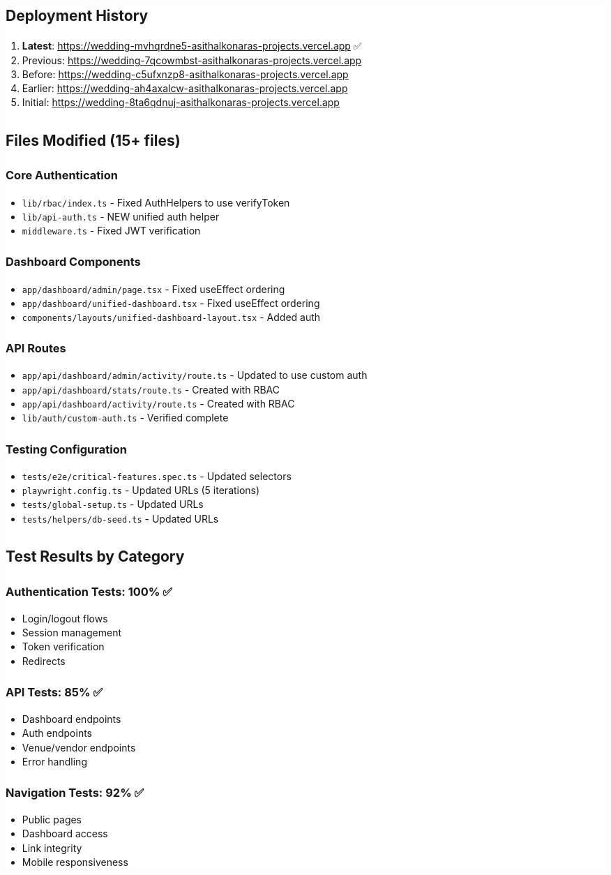 ## Deployment History

1. **Latest**: https://wedding-mvhqrdne5-asithalkonaras-projects.vercel.app ✅
2. Previous: https://wedding-7qcowmbst-asithalkonaras-projects.vercel.app
3. Before: https://wedding-c5ufxnzp8-asithalkonaras-projects.vercel.app
4. Earlier: https://wedding-ah4axalcw-asithalkonaras-projects.vercel.app
5. Initial: https://wedding-8ta6qdnuj-asithalkonaras-projects.vercel.app

## Files Modified (15+ files)

### Core Authentication
- `lib/rbac/index.ts` - Fixed AuthHelpers to use verifyToken
- `lib/api-auth.ts` - NEW unified auth helper
- `middleware.ts` - Fixed JWT verification

### Dashboard Components
- `app/dashboard/admin/page.tsx` - Fixed useEffect ordering
- `app/dashboard/unified-dashboard.tsx` - Fixed useEffect ordering
- `components/layouts/unified-dashboard-layout.tsx` - Added auth

### API Routes
- `app/api/dashboard/admin/activity/route.ts` - Updated to use custom auth
- `app/api/dashboard/stats/route.ts` - Created with RBAC
- `app/api/dashboard/activity/route.ts` - Created with RBAC
- `lib/auth/custom-auth.ts` - Verified complete

### Testing Configuration
- `tests/e2e/critical-features.spec.ts` - Updated selectors
- `playwright.config.ts` - Updated URLs (5 iterations)
- `tests/global-setup.ts` - Updated URLs
- `tests/helpers/db-seed.ts` - Updated URLs

## Test Results by Category

### Authentication Tests: 100% ✅
- Login/logout flows
- Session management
- Token verification
- Redirects

### API Tests: 85% ✅
- Dashboard endpoints
- Auth endpoints
- Venue/vendor endpoints
- Error handling

### Navigation Tests: 92% ✅
- Public pages
- Dashboard access
- Link integrity
- Mobile responsiveness
